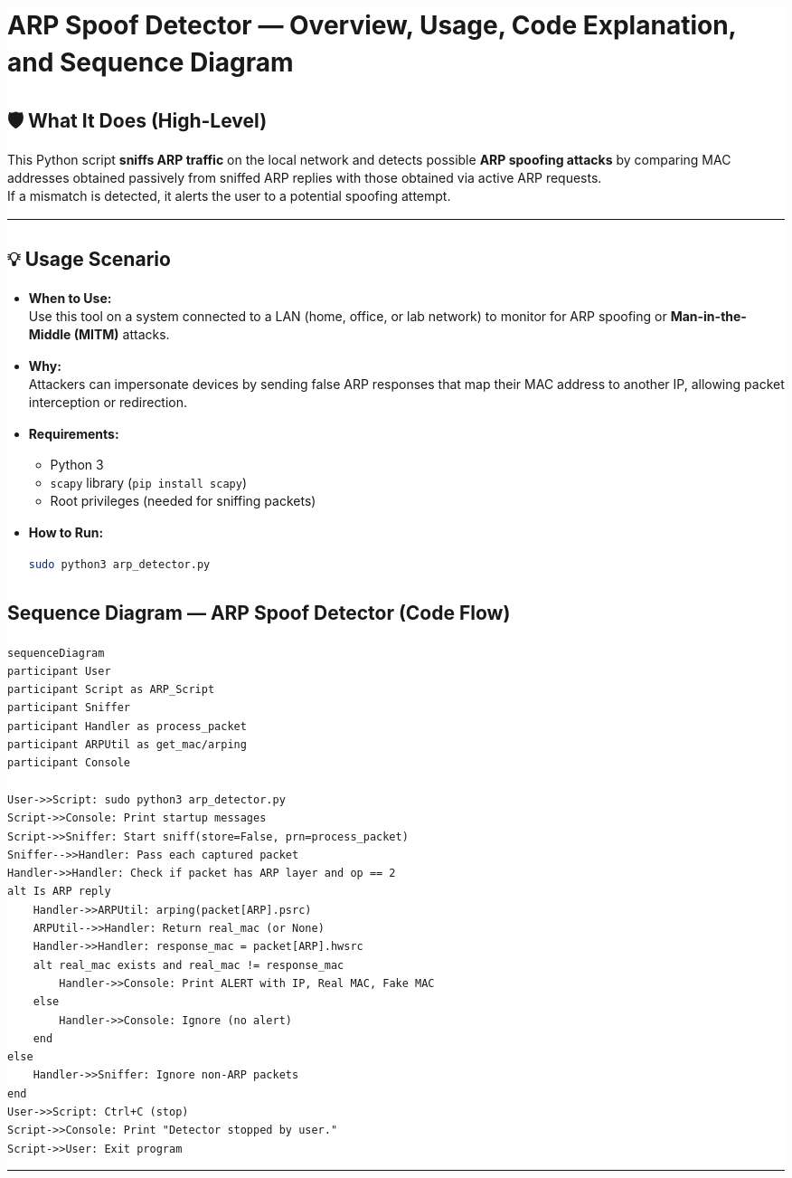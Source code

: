 # ARP Spoof Detector — Overview, Usage, Code Explanation, and Sequence Diagram

## 🛡️ What It Does (High-Level)
This Python script **sniffs ARP traffic** on the local network and detects possible **ARP spoofing attacks** by comparing MAC addresses obtained passively from sniffed ARP replies with those obtained via active ARP requests.  
If a mismatch is detected, it alerts the user to a potential spoofing attempt.

---

## 💡 Usage Scenario
- **When to Use:**  
  Use this tool on a system connected to a LAN (home, office, or lab network) to monitor for ARP spoofing or **Man-in-the-Middle (MITM)** attacks.
  
- **Why:**  
  Attackers can impersonate devices by sending false ARP responses that map their MAC address to another IP, allowing packet interception or redirection.

- **Requirements:**  
  - Python 3  
  - `scapy` library (`pip install scapy`)  
  - Root privileges (needed for sniffing packets)

- **How to Run:**
  ```bash
  sudo python3 arp_detector.py
## Sequence Diagram — ARP Spoof Detector (Code Flow)

    sequenceDiagram
    participant User
    participant Script as ARP_Script
    participant Sniffer
    participant Handler as process_packet
    participant ARPUtil as get_mac/arping
    participant Console

    User->>Script: sudo python3 arp_detector.py
    Script->>Console: Print startup messages
    Script->>Sniffer: Start sniff(store=False, prn=process_packet)
    Sniffer-->>Handler: Pass each captured packet
    Handler->>Handler: Check if packet has ARP layer and op == 2
    alt Is ARP reply
        Handler->>ARPUtil: arping(packet[ARP].psrc)
        ARPUtil-->>Handler: Return real_mac (or None)
        Handler->>Handler: response_mac = packet[ARP].hwsrc
        alt real_mac exists and real_mac != response_mac
            Handler->>Console: Print ALERT with IP, Real MAC, Fake MAC
        else
            Handler->>Console: Ignore (no alert)
        end
    else
        Handler->>Sniffer: Ignore non-ARP packets
    end
    User->>Script: Ctrl+C (stop)
    Script->>Console: Print "Detector stopped by user."
    Script->>User: Exit program



---
  ```